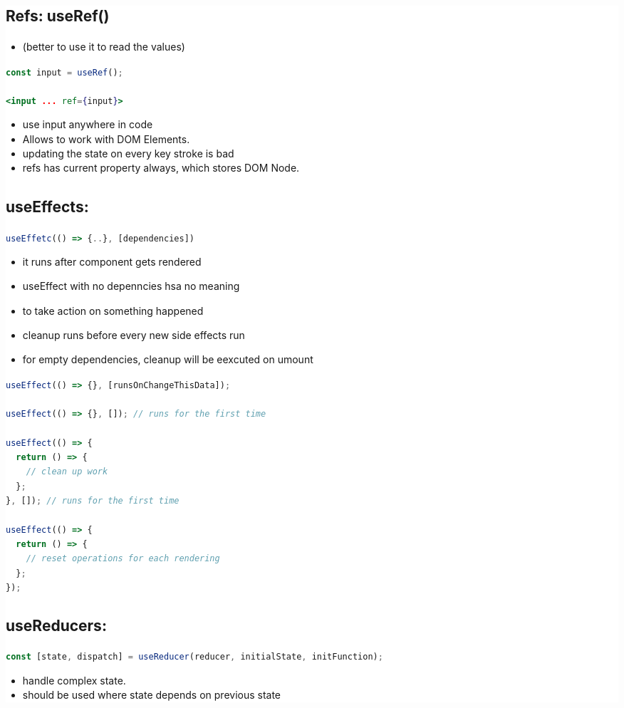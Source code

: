 ## Refs: useRef()

- (better to use it to read the values)

```jsx
const input = useRef();

<input ... ref={input}>
```

- use input anywhere in code
- Allows to work with DOM Elements.
- updating the state on every key stroke is bad
- refs has current property always, which stores DOM Node.

## useEffects:

```jsx
useEffetc(() => {..}, [dependencies])
```

- it runs after component gets rendered
- useEffect with no depenncies hsa no meaning
- to take action on something happened

- cleanup runs before every new side effects run
- for empty dependencies, cleanup will be eexcuted on umount

```jsx
useEffect(() => {}, [runsOnChangeThisData]);

useEffect(() => {}, []); // runs for the first time

useEffect(() => {
  return () => {
    // clean up work
  };
}, []); // runs for the first time

useEffect(() => {
  return () => {
    // reset operations for each rendering
  };
});
```

## useReducers:

```jsx
const [state, dispatch] = useReducer(reducer, initialState, initFunction);
```

- handle complex state.
- should be used where state depends on previous state
